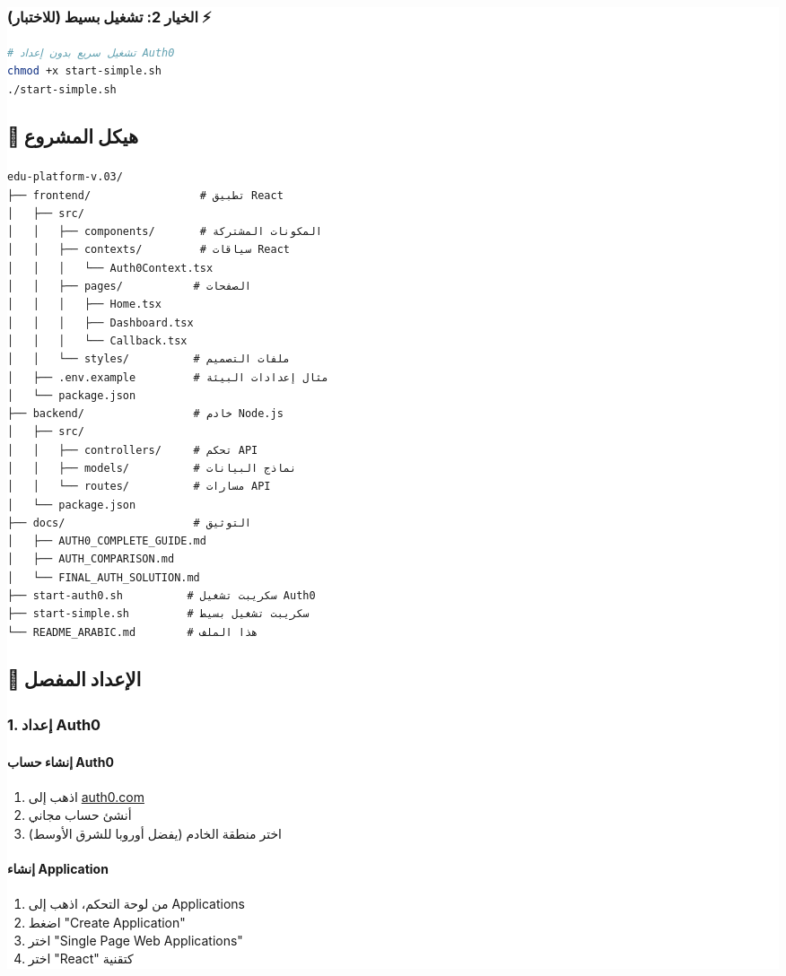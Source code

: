 ### الخيار 2: تشغيل بسيط (للاختبار) ⚡

```bash
# تشغيل سريع بدون إعداد Auth0
chmod +x start-simple.sh
./start-simple.sh
```

## 📁 هيكل المشروع

```
edu-platform-v.03/
├── frontend/                 # تطبيق React
│   ├── src/
│   │   ├── components/       # المكونات المشتركة
│   │   ├── contexts/         # سياقات React
│   │   │   └── Auth0Context.tsx
│   │   ├── pages/           # الصفحات
│   │   │   ├── Home.tsx
│   │   │   ├── Dashboard.tsx
│   │   │   └── Callback.tsx
│   │   └── styles/          # ملفات التصميم
│   ├── .env.example         # مثال إعدادات البيئة
│   └── package.json
├── backend/                 # خادم Node.js
│   ├── src/
│   │   ├── controllers/     # تحكم API
│   │   ├── models/          # نماذج البيانات
│   │   └── routes/          # مسارات API
│   └── package.json
├── docs/                    # التوثيق
│   ├── AUTH0_COMPLETE_GUIDE.md
│   ├── AUTH_COMPARISON.md
│   └── FINAL_AUTH_SOLUTION.md
├── start-auth0.sh          # سكريبت تشغيل Auth0
├── start-simple.sh         # سكريبت تشغيل بسيط
└── README_ARABIC.md        # هذا الملف
```

## 🔧 الإعداد المفصل

### 1. إعداد Auth0

#### إنشاء حساب Auth0
1. اذهب إلى [auth0.com](https://auth0.com)
2. أنشئ حساب مجاني
3. اختر منطقة الخادم (يفضل أوروبا للشرق الأوسط)

#### إنشاء Application
1. من لوحة التحكم، اذهب إلى Applications
2. اضغط "Create Application"
3. اختر "Single Page Web Applications"
4. اختر "React" كتقنية
